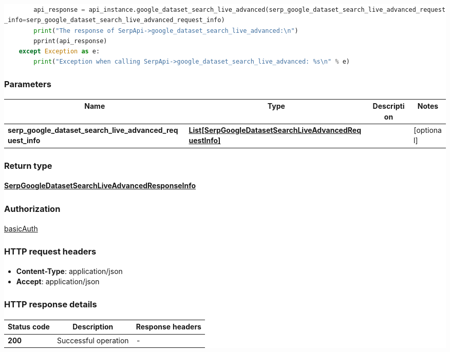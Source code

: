 ```python
        api_response = api_instance.google_dataset_search_live_advanced(serp_google_dataset_search_live_advanced_request_info=serp_google_dataset_search_live_advanced_request_info)
        print("The response of SerpApi->google_dataset_search_live_advanced:\n")
        pprint(api_response)
    except Exception as e:
        print("Exception when calling SerpApi->google_dataset_search_live_advanced: %s\n" % e)
```



### Parameters


Name | Type | Description  | Notes
------------- | ------------- | ------------- | -------------
 **serp_google_dataset_search_live_advanced_request_info** | [**List[SerpGoogleDatasetSearchLiveAdvancedRequestInfo]**](SerpGoogleDatasetSearchLiveAdvancedRequestInfo.md)|  | [optional] 

### Return type

[**SerpGoogleDatasetSearchLiveAdvancedResponseInfo**](SerpGoogleDatasetSearchLiveAdvancedResponseInfo.md)

### Authorization

[basicAuth](../README.md#basicAuth)

### HTTP request headers

 - **Content-Type**: application/json
 - **Accept**: application/json

### HTTP response details

| Status code | Description | Response headers |
|-------------|-------------|------------------|
**200** | Successful operation |  -  |

